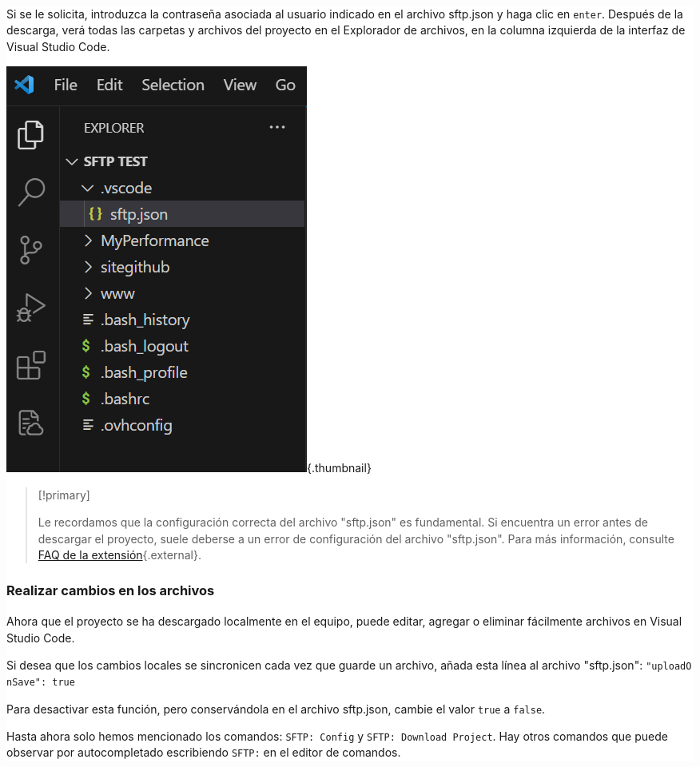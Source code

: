 Si se le solicita, introduzca la contraseña asociada al usuario indicado en el archivo sftp.json y haga clic en `enter`. Después de la descarga, verá todas las carpetas y archivos del proyecto en el Explorador de archivos, en la columna izquierda de la interfaz de Visual Studio Code.

![hosting](images/explorer.png){.thumbnail}

> [!primary]
>
> Le recordamos que la configuración correcta del archivo "sftp.json" es fundamental. Si encuentra un error antes de descargar el proyecto, suele deberse a un error de configuración del archivo "sftp.json". Para más información, consulte [FAQ de la extensión](https://github.com/Natizyskunk/vscode-sftp/blob/HEAD/FAQ.md){.external}.
>

### Realizar cambios en los archivos

Ahora que el proyecto se ha descargado localmente en el equipo, puede editar, agregar o eliminar fácilmente archivos en Visual Studio Code.

Si desea que los cambios locales se sincronicen cada vez que guarde un archivo, añada esta línea al archivo "sftp.json": `"uploadOnSave": true`

Para desactivar esta función, pero conservándola en el archivo sftp.json, cambie el valor `true` a `false`.

Hasta ahora solo hemos mencionado los comandos: `SFTP: Config` y `SFTP: Download Project`. Hay otros comandos que puede observar por autocompletado escribiendo `SFTP:` en el editor de comandos.
